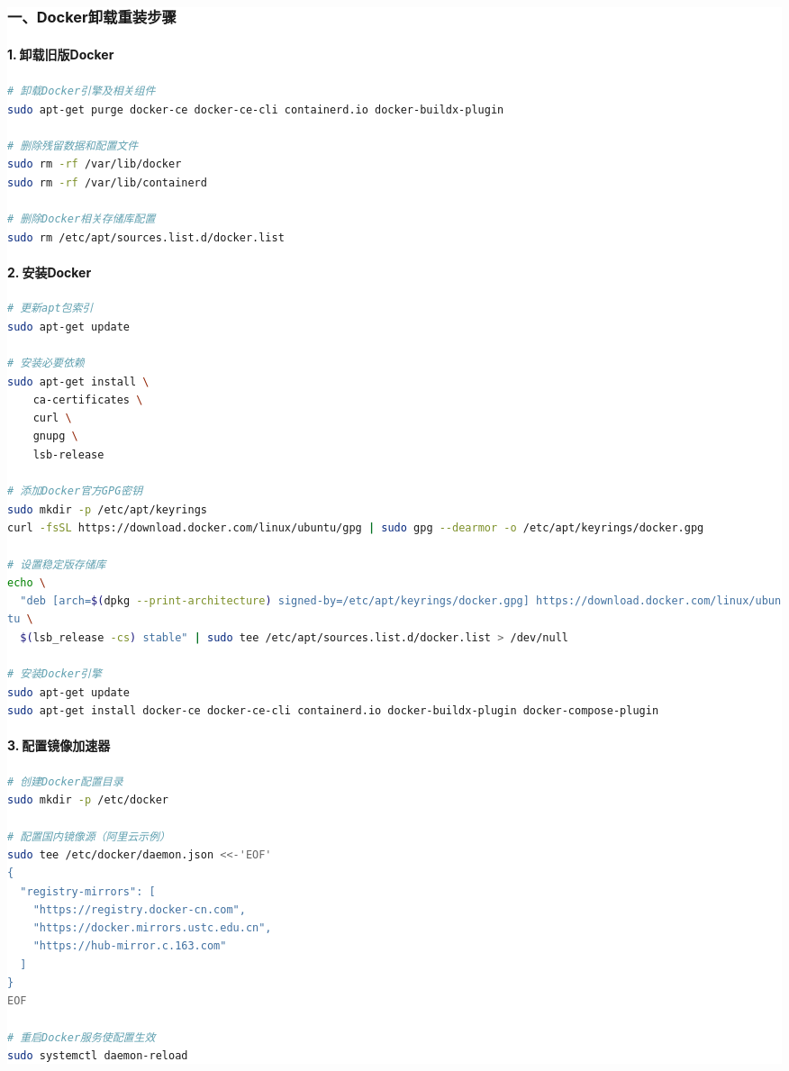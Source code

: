 ### 一、Docker卸载重装步骤

#### 1. 卸载旧版Docker

```bash
# 卸载Docker引擎及相关组件
sudo apt-get purge docker-ce docker-ce-cli containerd.io docker-buildx-plugin

# 删除残留数据和配置文件
sudo rm -rf /var/lib/docker
sudo rm -rf /var/lib/containerd

# 删除Docker相关存储库配置
sudo rm /etc/apt/sources.list.d/docker.list
```

#### 2. 安装Docker

```bash
# 更新apt包索引
sudo apt-get update

# 安装必要依赖
sudo apt-get install \
    ca-certificates \
    curl \
    gnupg \
    lsb-release

# 添加Docker官方GPG密钥
sudo mkdir -p /etc/apt/keyrings
curl -fsSL https://download.docker.com/linux/ubuntu/gpg | sudo gpg --dearmor -o /etc/apt/keyrings/docker.gpg

# 设置稳定版存储库
echo \
  "deb [arch=$(dpkg --print-architecture) signed-by=/etc/apt/keyrings/docker.gpg] https://download.docker.com/linux/ubuntu \
  $(lsb_release -cs) stable" | sudo tee /etc/apt/sources.list.d/docker.list > /dev/null

# 安装Docker引擎
sudo apt-get update
sudo apt-get install docker-ce docker-ce-cli containerd.io docker-buildx-plugin docker-compose-plugin
```

#### 3. 配置镜像加速器

```bash
# 创建Docker配置目录
sudo mkdir -p /etc/docker

# 配置国内镜像源（阿里云示例）
sudo tee /etc/docker/daemon.json <<-'EOF'
{
  "registry-mirrors": [
    "https://registry.docker-cn.com",
    "https://docker.mirrors.ustc.edu.cn",
    "https://hub-mirror.c.163.com"
  ]
}
EOF

# 重启Docker服务使配置生效
sudo systemctl daemon-reload
```
